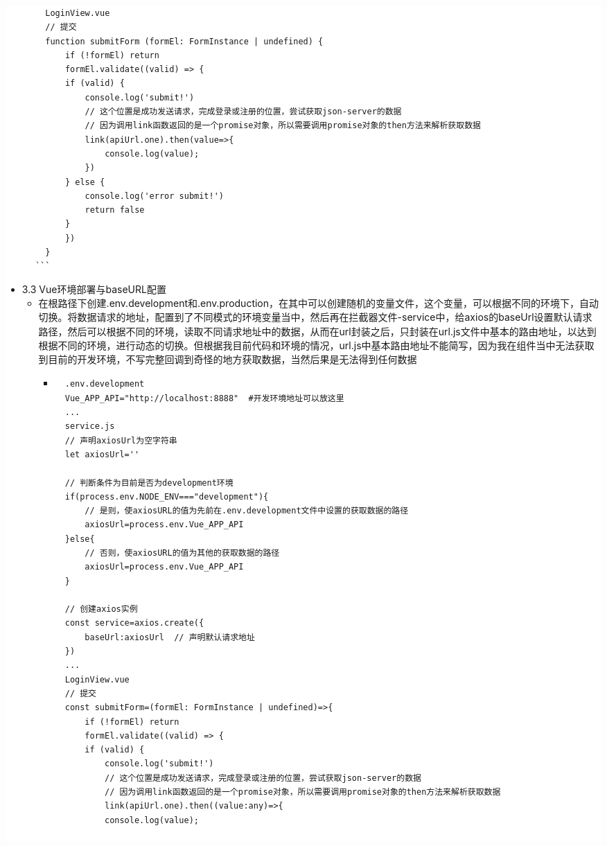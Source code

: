             LoginView.vue
            // 提交
            function submitForm (formEl: FormInstance | undefined) {
                if (!formEl) return
                formEl.validate((valid) => {
                if (valid) {
                    console.log('submit!')
                    // 这个位置是成功发送请求，完成登录或注册的位置，尝试获取json-server的数据
                    // 因为调用link函数返回的是一个promise对象，所以需要调用promise对象的then方法来解析获取数据
                    link(apiUrl.one).then(value=>{
                        console.log(value);
                    })
                } else {
                    console.log('error submit!')
                    return false
                }
                })
            }
          ```
* 3.3 Vue环境部署与baseURL配置
    * 在根路径下创建.env.development和.env.production，在其中可以创建随机的变量文件，这个变量，可以根据不同的环境下，自动切换。将数据请求的地址，配置到了不同模式的环境变量当中，然后再在拦截器文件-service中，给axios的baseUrl设置默认请求路径，然后可以根据不同的环境，读取不同请求地址中的数据，从而在url封装之后，只封装在url.js文件中基本的路由地址，以达到根据不同的环境，进行动态的切换。但根据我目前代码和环境的情况，url.js中基本路由地址不能简写，因为我在组件当中无法获取到目前的开发环境，不写完整回调到奇怪的地方获取数据，当然后果是无法得到任何数据
        * ```
            .env.development
            Vue_APP_API="http://localhost:8888"  #开发环境地址可以放这里
            ...
            service.js
            // 声明axiosUrl为空字符串
            let axiosUrl=''

            // 判断条件为目前是否为development环境
            if(process.env.NODE_ENV==="development"){
                // 是则，使axiosURL的值为先前在.env.development文件中设置的获取数据的路径
                axiosUrl=process.env.Vue_APP_API
            }else{
                // 否则，使axiosURL的值为其他的获取数据的路径
                axiosUrl=process.env.Vue_APP_API
            }

            // 创建axios实例
            const service=axios.create({
                baseUrl:axiosUrl  // 声明默认请求地址
            })
            ...
            LoginView.vue
            // 提交
            const submitForm=(formEl: FormInstance | undefined)=>{
                if (!formEl) return
                formEl.validate((valid) => {
                if (valid) {
                    console.log('submit!')
                    // 这个位置是成功发送请求，完成登录或注册的位置，尝试获取json-server的数据
                    // 因为调用link函数返回的是一个promise对象，所以需要调用promise对象的then方法来解析获取数据
                    link(apiUrl.one).then((value:any)=>{
                    console.log(value);
                    